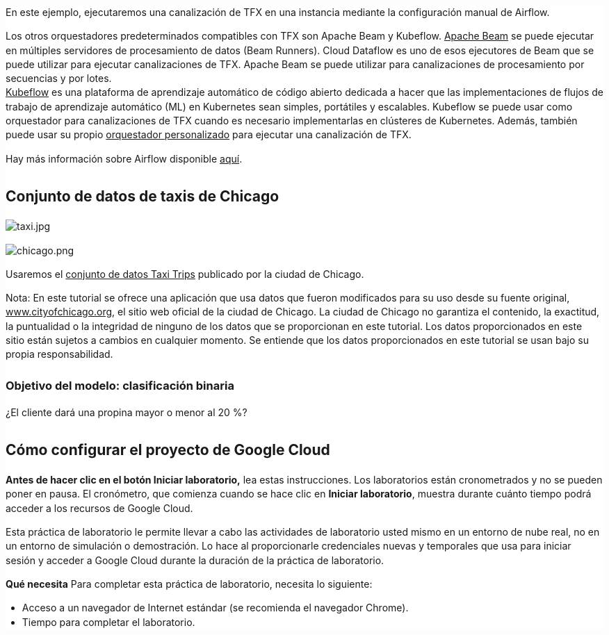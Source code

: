 En este ejemplo, ejecutaremos una canalización de TFX en una instancia mediante la configuración manual de Airflow.

Los otros orquestadores predeterminados compatibles con TFX son Apache Beam y Kubeflow. [Apache Beam](https://www.tensorflow.org/tfx/guide/beam_orchestrator) se puede ejecutar en múltiples servidores de procesamiento de datos (Beam Runners). Cloud Dataflow es uno de esos ejecutores de Beam que se puede utilizar para ejecutar canalizaciones de TFX. Apache Beam se puede utilizar para canalizaciones de procesamiento por secuencias y por lotes.<br> [Kubeflow](https://www.tensorflow.org/tfx/guide/kubeflow) es una plataforma de aprendizaje automático de código abierto dedicada a hacer que las implementaciones de flujos de trabajo de aprendizaje automático (ML) en Kubernetes sean simples, portátiles y escalables. Kubeflow se puede usar como orquestador para canalizaciones de TFX cuando es necesario implementarlas en clústeres de Kubernetes. Además, también puede usar su propio [orquestador personalizado](https://www.tensorflow.org/tfx/guide/custom_orchestrator) para ejecutar una canalización de TFX.

Hay más información sobre Airflow disponible [aquí](https://airflow.apache.org/).

## **Conjunto de datos de taxis de Chicago**

![taxi.jpg](images/airflow_workshop/taxi.jpg)

![chicago.png](images/airflow_workshop/chicago.png)

Usaremos el [conjunto de datos Taxi Trips](https://data.cityofchicago.org/Transportation/Taxi-Trips/wrvz-psew) publicado por la ciudad de Chicago.

Nota: En este tutorial se ofrece una aplicación que usa datos que fueron modificados para su uso desde su fuente original, www.cityofchicago.org, el sitio web oficial de la ciudad de Chicago. La ciudad de Chicago no garantiza el contenido, la exactitud, la puntualidad o la integridad de ninguno de los datos que se proporcionan en este tutorial. Los datos proporcionados en este sitio están sujetos a cambios en cualquier momento. Se entiende que los datos proporcionados en este tutorial se usan bajo su propia responsabilidad.

### Objetivo del modelo: clasificación binaria

¿El cliente dará una propina mayor o menor al 20 %?

## Cómo configurar el proyecto de Google Cloud

**Antes de hacer clic en el botón Iniciar laboratorio,** lea estas instrucciones. Los laboratorios están cronometrados y no se pueden poner en pausa. El cronómetro, que comienza cuando se hace clic en **Iniciar laboratorio**, muestra durante cuánto tiempo podrá acceder a los recursos de Google Cloud.

Esta práctica de laboratorio le permite llevar a cabo las actividades de laboratorio usted mismo en un entorno de nube real, no en un entorno de simulación o demostración. Lo hace al proporcionarle credenciales nuevas y temporales que usa para iniciar sesión y acceder a Google Cloud durante la duración de la práctica de laboratorio.

**Qué necesita** Para completar esta práctica de laboratorio, necesita lo siguiente:

- Acceso a un navegador de Internet estándar (se recomienda el navegador Chrome).
- Tiempo para completar el laboratorio.
